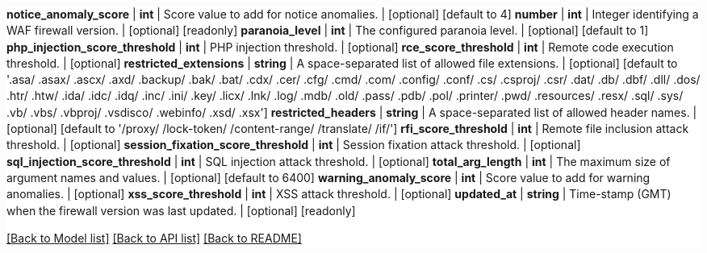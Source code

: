**notice_anomaly_score** | **int** | Score value to add for notice anomalies. | [optional] [default to 4]
**number** | **int** | Integer identifying a WAF firewall version. | [optional] [readonly]
**paranoia_level** | **int** | The configured paranoia level. | [optional] [default to 1]
**php_injection_score_threshold** | **int** | PHP injection threshold. | [optional]
**rce_score_threshold** | **int** | Remote code execution threshold. | [optional]
**restricted_extensions** | **string** | A space-separated list of allowed file extensions. | [optional] [default to '.asa/ .asax/ .ascx/ .axd/ .backup/ .bak/ .bat/ .cdx/ .cer/ .cfg/ .cmd/ .com/ .config/ .conf/ .cs/ .csproj/ .csr/ .dat/ .db/ .dbf/ .dll/ .dos/ .htr/ .htw/ .ida/ .idc/ .idq/ .inc/ .ini/ .key/ .licx/ .lnk/ .log/ .mdb/ .old/ .pass/ .pdb/ .pol/ .printer/ .pwd/ .resources/ .resx/ .sql/ .sys/ .vb/ .vbs/ .vbproj/ .vsdisco/ .webinfo/ .xsd/ .xsx']
**restricted_headers** | **string** | A space-separated list of allowed header names. | [optional] [default to '/proxy/ /lock-token/ /content-range/ /translate/ /if/']
**rfi_score_threshold** | **int** | Remote file inclusion attack threshold. | [optional]
**session_fixation_score_threshold** | **int** | Session fixation attack threshold. | [optional]
**sql_injection_score_threshold** | **int** | SQL injection attack threshold. | [optional]
**total_arg_length** | **int** | The maximum size of argument names and values. | [optional] [default to 6400]
**warning_anomaly_score** | **int** | Score value to add for warning anomalies. | [optional]
**xss_score_threshold** | **int** | XSS attack threshold. | [optional]
**updated_at** | **string** | Time-stamp (GMT) when the firewall version was last updated. | [optional] [readonly]

[[Back to Model list]](../../README.md#models) [[Back to API list]](../../README.md#endpoints) [[Back to README]](../../README.md)
